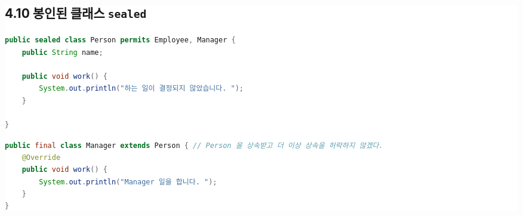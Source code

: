## 4.10 봉인된 클래스 `sealed`
```java
public sealed class Person permits Employee, Manager {
	public String name; 
	
	public void work() {
		System.out.println("하는 일이 결정되지 않았습니다. ");
	}

}
```
```java
public final class Manager extends Person { // Person 을 상속받고 더 이상 상속을 허락하지 않겠다. 
    @Override
	public void work() {
		System.out.println("Manager 일을 합니다. "); 
	}
}
```
